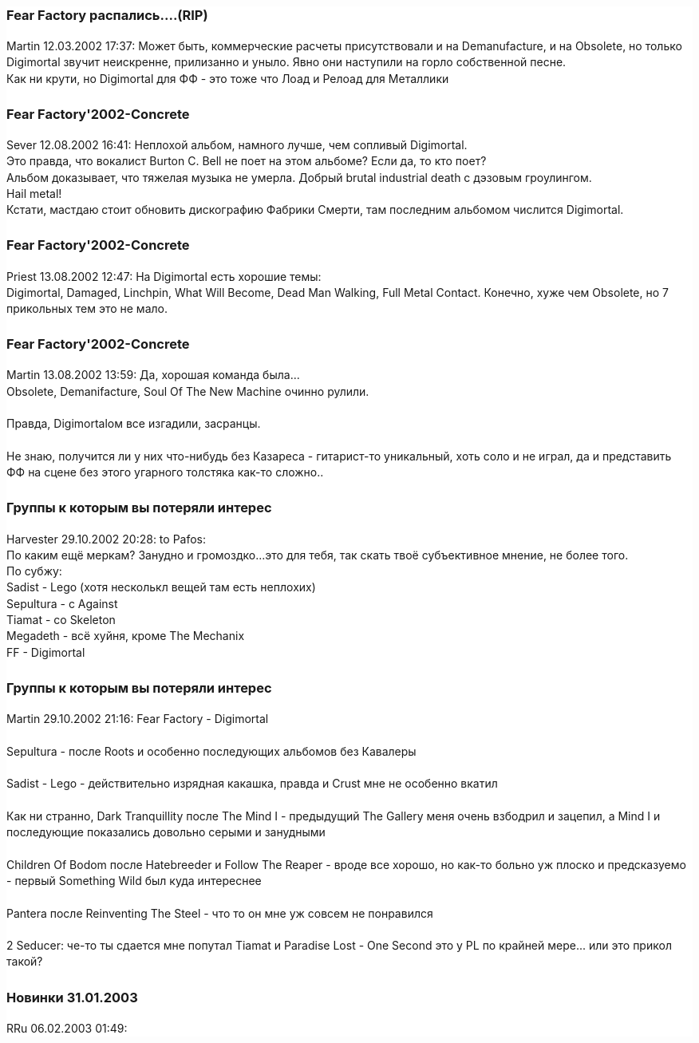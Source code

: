 ### Fear Factory распались....(RIP)

Martin 12.03.2002 17:37:
Может быть, коммерческие расчеты присутствовали и на Demanufacture, и на Obsolete, но только Digimortal звучит неискренне, прилизанно и уныло. Явно они наступили на горло собственной песне. <BR>Как ни крути, но Digimortal для ФФ - это тоже что Лоад и Релоад для Металлики

### Fear Factory'2002-Concrete

Sever 12.08.2002 16:41:
Неплохой альбом, намного лучше, чем сопливый Digimortal.<BR>Это правда, что вокалист Burton C. Bell не поет на этом альбоме? Если да, то кто поет?<BR>Альбом доказывает, что тяжелая музыка не умерла. Добрый brutal industrial death с дэзовым гроулингом.<BR>Hail metal!<BR>Кстати, мастдаю стоит обновить дискографию Фабрики Смерти, там последним альбомом числится Digimortal.

### Fear Factory'2002-Concrete

Priest 13.08.2002 12:47:
На Digimortal есть хорошие темы:<BR>Digimortal, Damaged, Linchpin, What Will Become, Dead Man Walking, Full Metal Contact. Конечно, хуже чем Obsolete, но 7 прикольных тем это не мало.

### Fear Factory'2002-Concrete

Martin 13.08.2002 13:59:
Да, хорошая команда была...<BR>Obsolete, Demanifacture, Soul Of The New Machine очинно рулили.<BR><BR>Правда, Digimortalом все изгадили, засранцы.<BR><BR>Не знаю, получится ли у них что-нибудь без Казареса - гитарист-то уникальный, хоть соло и не играл, да и представить ФФ на сцене без этого угарного толстяка как-то сложно..

### Группы к которым вы потеряли интерес

Harvester 29.10.2002 20:28:
to Pafos:<BR>По каким ещё меркам? Занудно и громоздко...это для тебя, так скать твоё субъективное мнение, не более того. <BR>По субжу:<BR>Sadist - Lego (хотя несколькл вещей там есть неплохих)<BR>Sepultura - с Against<BR>Tiamat - co Skeleton<BR>Megadeth - всё хуйня, кроме The Mechanix<BR>FF - Digimortal <BR>

### Группы к которым вы потеряли интерес

Martin 29.10.2002 21:16:
Fear Factory - Digimortal<BR><BR>Sepultura - после Roots и особенно последующих альбомов без Кавалеры<BR><BR>Sadist  - Lego - действительно изрядная какашка, правда и Crust мне не особенно вкатил<BR><BR>Как ни странно, Dark Tranquillity после The Mind I - предыдущий The Gallery меня очень взбодрил и зацепил, а Mind I и последующие показались довольно серыми и занудными<BR><BR>Children Of Bodom после Hatebreeder и Follow The Reaper - вроде все хорошо, но как-то больно уж плоско и предсказуемо - первый Something Wild был куда интереснее<BR><BR>Pantera после Reinventing The Steel - что то он мне уж совсем не понравился<BR><BR>2 Seducer: че-то ты сдается мне попутал Tiamat и Paradise Lost - One Second это у PL по крайней мере... или это прикол такой?

### Новинки 31.01.2003

RRu 06.02.2003 01:49: